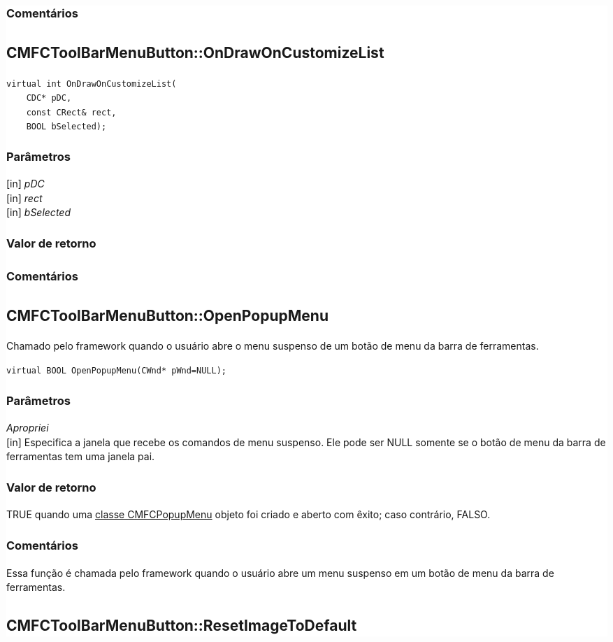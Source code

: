 ### <a name="remarks"></a>Comentários

##  <a name="ondrawoncustomizelist"></a>  CMFCToolBarMenuButton::OnDrawOnCustomizeList

```
virtual int OnDrawOnCustomizeList(
    CDC* pDC,
    const CRect& rect,
    BOOL bSelected);
```

### <a name="parameters"></a>Parâmetros

[in] *pDC*<br/>
[in] *rect*<br/>
[in] *bSelected*<br/>

### <a name="return-value"></a>Valor de retorno

### <a name="remarks"></a>Comentários

##  <a name="openpopupmenu"></a>  CMFCToolBarMenuButton::OpenPopupMenu

Chamado pelo framework quando o usuário abre o menu suspenso de um botão de menu da barra de ferramentas.

```
virtual BOOL OpenPopupMenu(CWnd* pWnd=NULL);
```

### <a name="parameters"></a>Parâmetros

*Apropriei*<br/>
[in] Especifica a janela que recebe os comandos de menu suspenso. Ele pode ser NULL somente se o botão de menu da barra de ferramentas tem uma janela pai.

### <a name="return-value"></a>Valor de retorno

TRUE quando uma [classe CMFCPopupMenu](../../mfc/reference/cmfcpopupmenu-class.md) objeto foi criado e aberto com êxito; caso contrário, FALSO.

### <a name="remarks"></a>Comentários

Essa função é chamada pelo framework quando o usuário abre um menu suspenso em um botão de menu da barra de ferramentas.

##  <a name="resetimagetodefault"></a>  CMFCToolBarMenuButton::ResetImageToDefault
